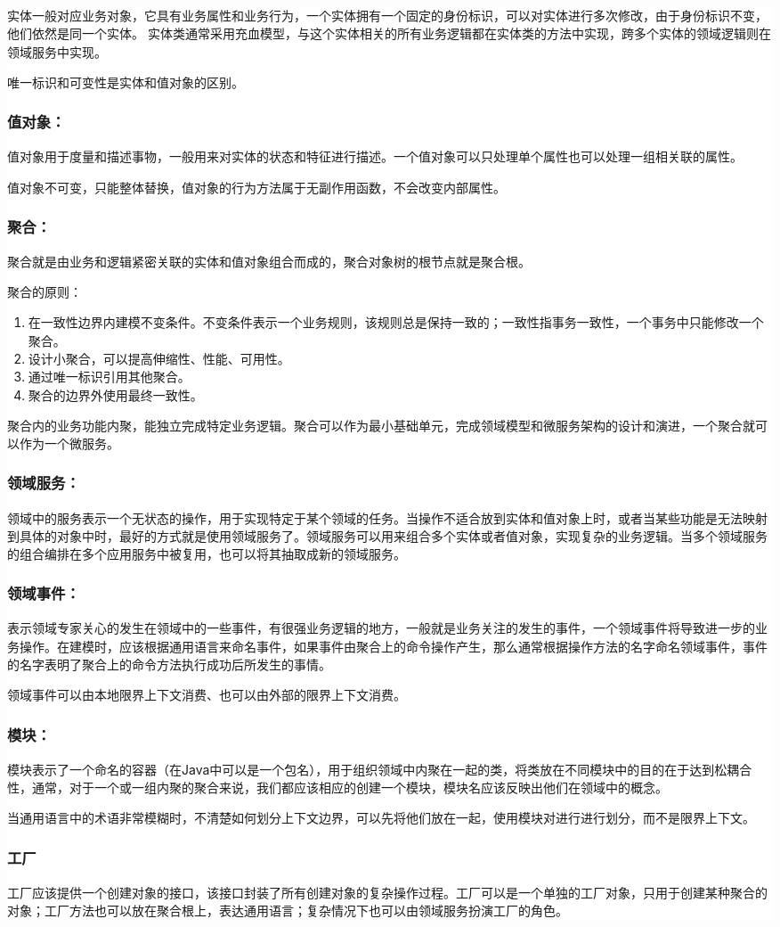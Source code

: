 实体一般对应业务对象，它具有业务属性和业务行为，一个实体拥有一个固定的身份标识，可以对实体进行多次修改，由于身份标识不变，他们依然是同一个实体。
实体类通常采用充血模型，与这个实体相关的所有业务逻辑都在实体类的方法中实现，跨多个实体的领域逻辑则在领域服务中实现。

唯一标识和可变性是实体和值对象的区别。



### 值对象：

值对象用于度量和描述事物，一般用来对实体的状态和特征进行描述。一个值对象可以只处理单个属性也可以处理一组相关联的属性。

值对象不可变，只能整体替换，值对象的行为方法属于无副作用函数，不会改变内部属性。



### 聚合：

聚合就是由业务和逻辑紧密关联的实体和值对象组合而成的，聚合对象树的根节点就是聚合根。

聚合的原则：

1. 在一致性边界内建模不变条件。不变条件表示一个业务规则，该规则总是保持一致的；一致性指事务一致性，一个事务中只能修改一个聚合。
2. 设计小聚合，可以提高伸缩性、性能、可用性。
3. 通过唯一标识引用其他聚合。
4. 聚合的边界外使用最终一致性。

聚合内的业务功能内聚，能独立完成特定业务逻辑。聚合可以作为最小基础单元，完成领域模型和微服务架构的设计和演进，一个聚合就可以作为一个微服务。



### 领域服务：

领域中的服务表示一个无状态的操作，用于实现特定于某个领域的任务。当操作不适合放到实体和值对象上时，或者当某些功能是无法映射到具体的对象中时，最好的方式就是使用领域服务了。领域服务可以用来组合多个实体或者值对象，实现复杂的业务逻辑。当多个领域服务的组合编排在多个应用服务中被复用，也可以将其抽取成新的领域服务。



### 领域事件：

表示领域专家关心的发生在领域中的一些事件，有很强业务逻辑的地方，一般就是业务关注的发生的事件，一个领域事件将导致进一步的业务操作。在建模时，应该根据通用语言来命名事件，如果事件由聚合上的命令操作产生，那么通常根据操作方法的名字命名领域事件，事件的名字表明了聚合上的命令方法执行成功后所发生的事情。

领域事件可以由本地限界上下文消费、也可以由外部的限界上下文消费。



### 模块：

模块表示了一个命名的容器（在Java中可以是一个包名），用于组织领域中内聚在一起的类，将类放在不同模块中的目的在于达到松耦合性，通常，对于一个或一组内聚的聚合来说，我们都应该相应的创建一个模块，模块名应该反映出他们在领域中的概念。

当通用语言中的术语非常模糊时，不清楚如何划分上下文边界，可以先将他们放在一起，使用模块对进行进行划分，而不是限界上下文。



### 工厂

工厂应该提供一个创建对象的接口，该接口封装了所有创建对象的复杂操作过程。工厂可以是一个单独的工厂对象，只用于创建某种聚合的对象；工厂方法也可以放在聚合根上，表达通用语言；复杂情况下也可以由领域服务扮演工厂的角色。


